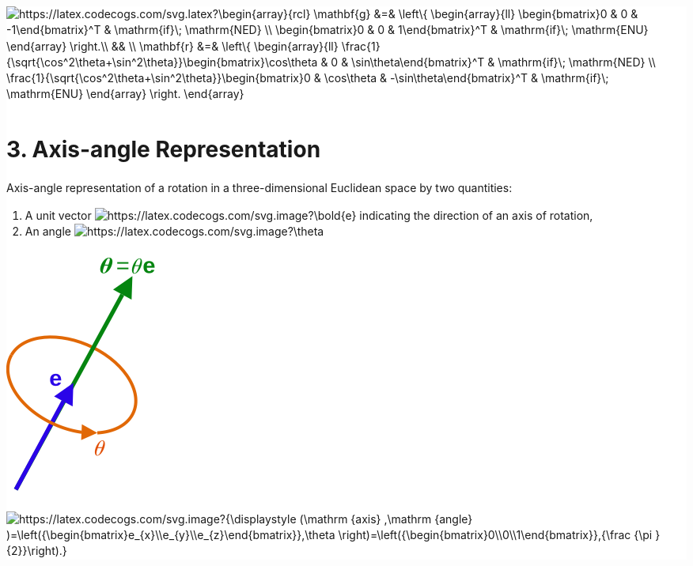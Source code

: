 


<img src="https://latex.codecogs.com/svg.latex?%5Cbegin%7Barray%7D%7Brcl%7D%20%5Cmathbf%7Bg%7D%20%26%3D%26%20%5Cleft%5C%7B%20%5Cbegin%7Barray%7D%7Bll%7D%20%5Cbegin%7Bbmatrix%7D0%20%26%200%20%26%20-1%5Cend%7Bbmatrix%7D%5ET%20%26%20%5Cmathrm%7Bif%7D%5C%3B%20%5Cmathrm%7BNED%7D%20%5C%5C%20%5Cbegin%7Bbmatrix%7D0%20%26%200%20%26%201%5Cend%7Bbmatrix%7D%5ET%20%26%20%5Cmathrm%7Bif%7D%5C%3B%20%5Cmathrm%7BENU%7D%20%5Cend%7Barray%7D%20%5Cright.%5C%5C%20%26%26%20%5C%5C%20%5Cmathbf%7Br%7D%20%26%3D%26%20%5Cleft%5C%7B%20%5Cbegin%7Barray%7D%7Bll%7D%20%5Cfrac%7B1%7D%7B%5Csqrt%7B%5Ccos%5E2%5Ctheta&plus;%5Csin%5E2%5Ctheta%7D%7D%5Cbegin%7Bbmatrix%7D%5Ccos%5Ctheta%20%26%200%20%26%20%5Csin%5Ctheta%5Cend%7Bbmatrix%7D%5ET%20%26%20%5Cmathrm%7Bif%7D%5C%3B%20%5Cmathrm%7BNED%7D%20%5C%5C%20%5Cfrac%7B1%7D%7B%5Csqrt%7B%5Ccos%5E2%5Ctheta&plus;%5Csin%5E2%5Ctheta%7D%7D%5Cbegin%7Bbmatrix%7D0%20%26%20%5Ccos%5Ctheta%20%26%20-%5Csin%5Ctheta%5Cend%7Bbmatrix%7D%5ET%20%26%20%5Cmathrm%7Bif%7D%5C%3B%20%5Cmathrm%7BENU%7D%20%5Cend%7Barray%7D%20%5Cright.%20%5Cend%7Barray%7D" alt="https://latex.codecogs.com/svg.latex?\begin{array}{rcl}
\mathbf{g} &=&
\left\{
\begin{array}{ll}
    \begin{bmatrix}0 & 0 & -1\end{bmatrix}^T & \mathrm{if}\; \mathrm{NED} \\
    \begin{bmatrix}0 & 0 & 1\end{bmatrix}^T & \mathrm{if}\; \mathrm{ENU}
\end{array}
\right.\\ && \\
\mathbf{r} &=&
\left\{
\begin{array}{ll}
    \frac{1}{\sqrt{\cos^2\theta+\sin^2\theta}}\begin{bmatrix}\cos\theta & 0 & \sin\theta\end{bmatrix}^T & \mathrm{if}\; \mathrm{NED} \\
    \frac{1}{\sqrt{\cos^2\theta+\sin^2\theta}}\begin{bmatrix}0 & \cos\theta & -\sin\theta\end{bmatrix}^T & \mathrm{if}\; \mathrm{ENU}
\end{array}
\right.
\end{array}" />



# 3. Axis-angle Representation

Axis-angle representation of a rotation in a three-dimensional Euclidean space by two quantities: 
1. A unit vector <img src="https://latex.codecogs.com/svg.image?\bold{e}" title="https://latex.codecogs.com/svg.image?\bold{e}" /> indicating the direction of an axis of rotation, 
2. An angle <img src="https://latex.codecogs.com/svg.image?\theta" title="https://latex.codecogs.com/svg.image?\theta" />

<img src="images/Angle_axis_vector.svg" />

<br/>
<br/>


<img src="https://latex.codecogs.com/svg.image?{\displaystyle&space;(\mathrm&space;{axis}&space;,\mathrm&space;{angle}&space;)=\left({\begin{bmatrix}e_{x}\\e_{y}\\e_{z}\end{bmatrix}},\theta&space;\right)=\left({\begin{bmatrix}0\\0\\1\end{bmatrix}},{\frac&space;{\pi&space;}{2}}\right).}" title="https://latex.codecogs.com/svg.image?{\displaystyle (\mathrm {axis} ,\mathrm {angle} )=\left({\begin{bmatrix}e_{x}\\e_{y}\\e_{z}\end{bmatrix}},\theta \right)=\left({\begin{bmatrix}0\\0\\1\end{bmatrix}},{\frac {\pi }{2}}\right).}" />
